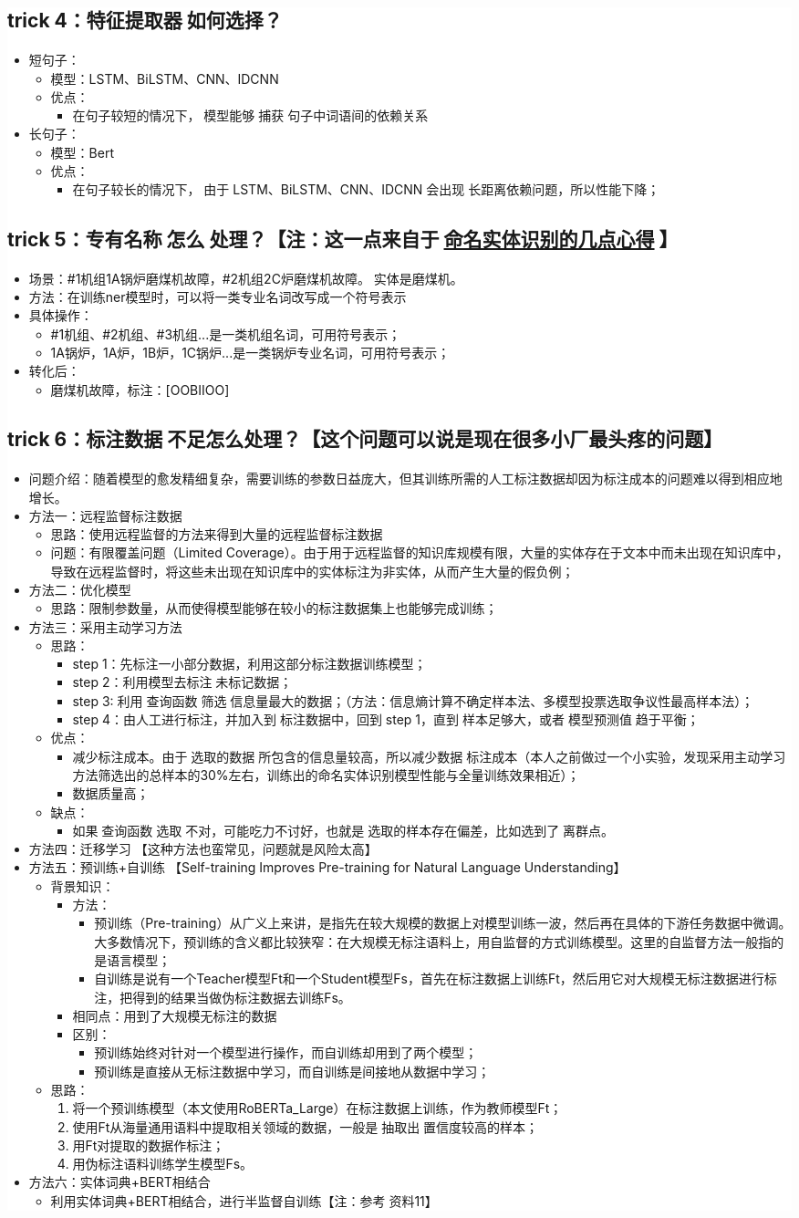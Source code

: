 ## trick 4：特征提取器 如何选择？

- 短句子：
  - 模型：LSTM、BiLSTM、CNN、IDCNN
  - 优点：
    - 在句子较短的情况下， 模型能够 捕获 句子中词语间的依赖关系
- 长句子：
  - 模型：Bert
  - 优点：
    - 在句子较长的情况下， 由于 LSTM、BiLSTM、CNN、IDCNN 会出现 长距离依赖问题，所以性能下降；


## trick 5：专有名称 怎么 处理？【注：这一点来自于 [命名实体识别的几点心得](https://zhuanlan.zhihu.com/p/163607351) 】

- 场景：#1机组1A锅炉磨煤机故障，#2机组2C炉磨煤机故障。 实体是磨煤机。
- 方法：在训练ner模型时，可以将一类专业名词改写成一个符号表示
- 具体操作：
  - #1机组、#2机组、#3机组...是一类机组名词，可用<Unit>符号表示；
  - 1A锅炉，1A炉，1B炉，1C锅炉...是一类锅炉专业名词，可用<Speciality>符号表示；
- 转化后：
  - <Unit><Speciality>磨煤机故障，标注：[OOBIIOO]

## trick 6：标注数据 不足怎么处理？【这个问题可以说是现在很多小厂最头疼的问题】

- 问题介绍：随着模型的愈发精细复杂，需要训练的参数日益庞大，但其训练所需的人工标注数据却因为标注成本的问题难以得到相应地增长。
- 方法一：远程监督标注数据
  - 思路：使用远程监督的方法来得到大量的远程监督标注数据
  - 问题：有限覆盖问题（Limited Coverage）。由于用于远程监督的知识库规模有限，大量的实体存在于文本中而未出现在知识库中，导致在远程监督时，将这些未出现在知识库中的实体标注为非实体，从而产生大量的假负例；
- 方法二：优化模型
  - 思路：限制参数量，从而使得模型能够在较小的标注数据集上也能够完成训练；
- 方法三：采用主动学习方法
  - 思路：
    - step 1：先标注一小部分数据，利用这部分标注数据训练模型；
    - step 2：利用模型去标注 未标记数据；
    - step 3: 利用 查询函数 筛选 信息量最大的数据；（方法：信息熵计算不确定样本法、多模型投票选取争议性最高样本法）；
    - step 4：由人工进行标注，并加入到 标注数据中，回到 step 1，直到 样本足够大，或者 模型预测值 趋于平衡；
  - 优点：
    - 减少标注成本。由于 选取的数据 所包含的信息量较高，所以减少数据 标注成本（本人之前做过一个小实验，发现采用主动学习方法筛选出的总样本的30%左右，训练出的命名实体识别模型性能与全量训练效果相近）；
    - 数据质量高；
  - 缺点：
    - 如果 查询函数 选取 不对，可能吃力不讨好，也就是 选取的样本存在偏差，比如选到了 离群点。
- 方法四：迁移学习 【这种方法也蛮常见，问题就是风险太高】
- 方法五：预训练+自训练 【Self-training Improves Pre-training for Natural Language Understanding】
  - 背景知识：
    - 方法：
      - 预训练（Pre-training）从广义上来讲，是指先在较大规模的数据上对模型训练一波，然后再在具体的下游任务数据中微调。大多数情况下，预训练的含义都比较狭窄：在大规模无标注语料上，用自监督的方式训练模型。这里的自监督方法一般指的是语言模型；
      - 自训练是说有一个Teacher模型Ft和一个Student模型Fs，首先在标注数据上训练Ft，然后用它对大规模无标注数据进行标注，把得到的结果当做伪标注数据去训练Fs。
    - 相同点：用到了大规模无标注的数据
    - 区别：
      - 预训练始终对针对一个模型进行操作，而自训练却用到了两个模型；
      - 预训练是直接从无标注数据中学习，而自训练是间接地从数据中学习；
  - 思路：
    1. 将一个预训练模型（本文使用RoBERTa_Large）在标注数据上训练，作为教师模型Ft；
    2. 使用Ft从海量通用语料中提取相关领域的数据，一般是 抽取出 置信度较高的样本；
    3. 用Ft对提取的数据作标注；
    4. 用伪标注语料训练学生模型Fs。
- 方法六：实体词典+BERT相结合
  - 利用实体词典+BERT相结合，进行半监督自训练【注：参考 资料11】 
